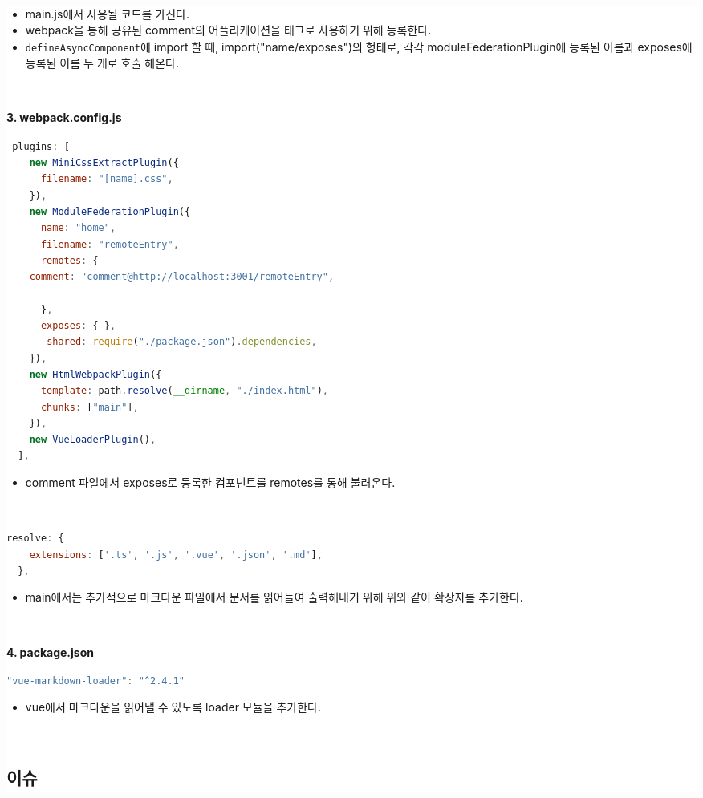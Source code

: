 - main.js에서 사용될 코드를 가진다.
- webpack을 통해 공유된 comment의 어플리케이션을 태그로 사용하기 위해 등록한다.
- `defineAsyncComponent`에 import 할 때, import("name/exposes")의 형태로, 각각 moduleFederationPlugin에 등록된 이름과 exposes에 등록된 이름 두 개로 호출 해온다.

<br/>

**3. webpack.config.js**

```js
 plugins: [
    new MiniCssExtractPlugin({
      filename: "[name].css",
    }),
    new ModuleFederationPlugin({
      name: "home",
      filename: "remoteEntry",
      remotes: {
    comment: "comment@http://localhost:3001/remoteEntry",

      },
      exposes: { },
       shared: require("./package.json").dependencies,
    }),
    new HtmlWebpackPlugin({
      template: path.resolve(__dirname, "./index.html"),
      chunks: ["main"],
    }),
    new VueLoaderPlugin(),
  ],
```

- comment 파일에서 exposes로 등록한 컴포넌트를 remotes를 통해 불러온다.

<br/>

```js
resolve: {
    extensions: ['.ts', '.js', '.vue', '.json', '.md'],
  },
```

- main에서는 추가적으로 마크다운 파일에서 문서를 읽어들여 출력해내기 위해 위와 같이 확장자를 추가한다.

<br/>

**4. package.json**

```js
"vue-markdown-loader": "^2.4.1"
```

- vue에서 마크다운을 읽어낼 수 있도록 loader 모듈을 추가한다.

<br/>

## **이슈**
